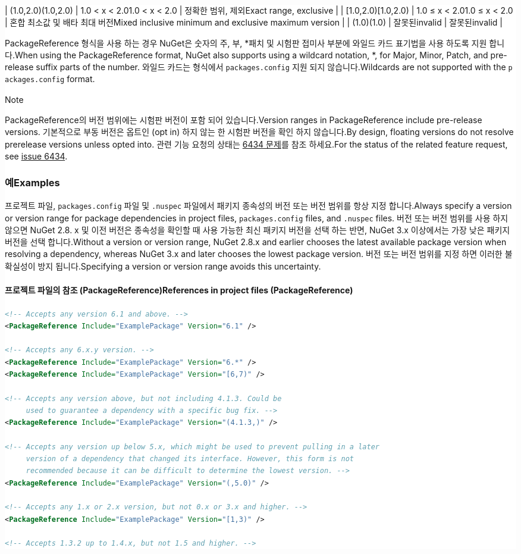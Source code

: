 | <span data-ttu-id="b06ee-174">(1.0,2.0)</span><span class="sxs-lookup"><span data-stu-id="b06ee-174">(1.0,2.0)</span></span> | <span data-ttu-id="b06ee-175">1.0 < x < 2.0</span><span class="sxs-lookup"><span data-stu-id="b06ee-175">1.0 < x < 2.0</span></span> | <span data-ttu-id="b06ee-176">정확한 범위, 제외</span><span class="sxs-lookup"><span data-stu-id="b06ee-176">Exact range, exclusive</span></span> |
| <span data-ttu-id="b06ee-177">[1.0,2.0)</span><span class="sxs-lookup"><span data-stu-id="b06ee-177">[1.0,2.0)</span></span> | <span data-ttu-id="b06ee-178">1.0 ≤ x < 2.0</span><span class="sxs-lookup"><span data-stu-id="b06ee-178">1.0 ≤ x < 2.0</span></span> | <span data-ttu-id="b06ee-179">혼합 최소값 및 배타 최대 버전</span><span class="sxs-lookup"><span data-stu-id="b06ee-179">Mixed inclusive minimum and exclusive maximum version</span></span> |
| <span data-ttu-id="b06ee-180">(1.0)</span><span class="sxs-lookup"><span data-stu-id="b06ee-180">(1.0)</span></span>    | <span data-ttu-id="b06ee-181">잘못된</span><span class="sxs-lookup"><span data-stu-id="b06ee-181">invalid</span></span> | <span data-ttu-id="b06ee-182">잘못된</span><span class="sxs-lookup"><span data-stu-id="b06ee-182">invalid</span></span> |

<span data-ttu-id="b06ee-183">PackageReference 형식을 사용 하는 경우 NuGet은 숫자의 주, 부, \*패치 및 시험판 접미사 부분에 와일드 카드 표기법을 사용 하도록 지원 합니다.</span><span class="sxs-lookup"><span data-stu-id="b06ee-183">When using the PackageReference format, NuGet also supports using a wildcard notation, \*, for Major, Minor, Patch, and pre-release suffix parts of the number.</span></span> <span data-ttu-id="b06ee-184">와일드 카드는 형식에서 `packages.config` 지원 되지 않습니다.</span><span class="sxs-lookup"><span data-stu-id="b06ee-184">Wildcards are not supported with the `packages.config` format.</span></span>

> [!Note]
> <span data-ttu-id="b06ee-185">PackageReference의 버전 범위에는 시험판 버전이 포함 되어 있습니다.</span><span class="sxs-lookup"><span data-stu-id="b06ee-185">Version ranges in PackageReference include pre-release versions.</span></span> <span data-ttu-id="b06ee-186">기본적으로 부동 버전은 옵트인 (opt in) 하지 않는 한 시험판 버전을 확인 하지 않습니다.</span><span class="sxs-lookup"><span data-stu-id="b06ee-186">By design, floating versions do not resolve prerelease versions unless opted into.</span></span> <span data-ttu-id="b06ee-187">관련 기능 요청의 상태는 [6434 문제](https://github.com/NuGet/Home/issues/6434#issuecomment-358782297)를 참조 하세요.</span><span class="sxs-lookup"><span data-stu-id="b06ee-187">For the status of the related feature request, see [issue 6434](https://github.com/NuGet/Home/issues/6434#issuecomment-358782297).</span></span>

### <a name="examples"></a><span data-ttu-id="b06ee-188">예</span><span class="sxs-lookup"><span data-stu-id="b06ee-188">Examples</span></span>

<span data-ttu-id="b06ee-189">프로젝트 파일, `packages.config` 파일 및 `.nuspec` 파일에서 패키지 종속성의 버전 또는 버전 범위를 항상 지정 합니다.</span><span class="sxs-lookup"><span data-stu-id="b06ee-189">Always specify a version or version range for package dependencies in project files, `packages.config` files, and `.nuspec` files.</span></span> <span data-ttu-id="b06ee-190">버전 또는 버전 범위를 사용 하지 않으면 NuGet 2.8. x 및 이전 버전은 종속성을 확인할 때 사용 가능한 최신 패키지 버전을 선택 하는 반면, NuGet 3.x 이상에서는 가장 낮은 패키지 버전을 선택 합니다.</span><span class="sxs-lookup"><span data-stu-id="b06ee-190">Without a version or version range, NuGet 2.8.x and earlier chooses the latest available package version when resolving a dependency, whereas NuGet 3.x and later chooses the lowest package version.</span></span> <span data-ttu-id="b06ee-191">버전 또는 버전 범위를 지정 하면 이러한 불확실성이 방지 됩니다.</span><span class="sxs-lookup"><span data-stu-id="b06ee-191">Specifying a version or version range avoids this uncertainty.</span></span>

#### <a name="references-in-project-files-packagereference"></a><span data-ttu-id="b06ee-192">프로젝트 파일의 참조 (PackageReference)</span><span class="sxs-lookup"><span data-stu-id="b06ee-192">References in project files (PackageReference)</span></span>

```xml
<!-- Accepts any version 6.1 and above. -->
<PackageReference Include="ExamplePackage" Version="6.1" />

<!-- Accepts any 6.x.y version. -->
<PackageReference Include="ExamplePackage" Version="6.*" />
<PackageReference Include="ExamplePackage" Version="[6,7)" />

<!-- Accepts any version above, but not including 4.1.3. Could be
     used to guarantee a dependency with a specific bug fix. -->
<PackageReference Include="ExamplePackage" Version="(4.1.3,)" />

<!-- Accepts any version up below 5.x, which might be used to prevent pulling in a later
     version of a dependency that changed its interface. However, this form is not
     recommended because it can be difficult to determine the lowest version. -->
<PackageReference Include="ExamplePackage" Version="(,5.0)" />

<!-- Accepts any 1.x or 2.x version, but not 0.x or 3.x and higher. -->
<PackageReference Include="ExamplePackage" Version="[1,3)" />

<!-- Accepts 1.3.2 up to 1.4.x, but not 1.5 and higher. -->
```